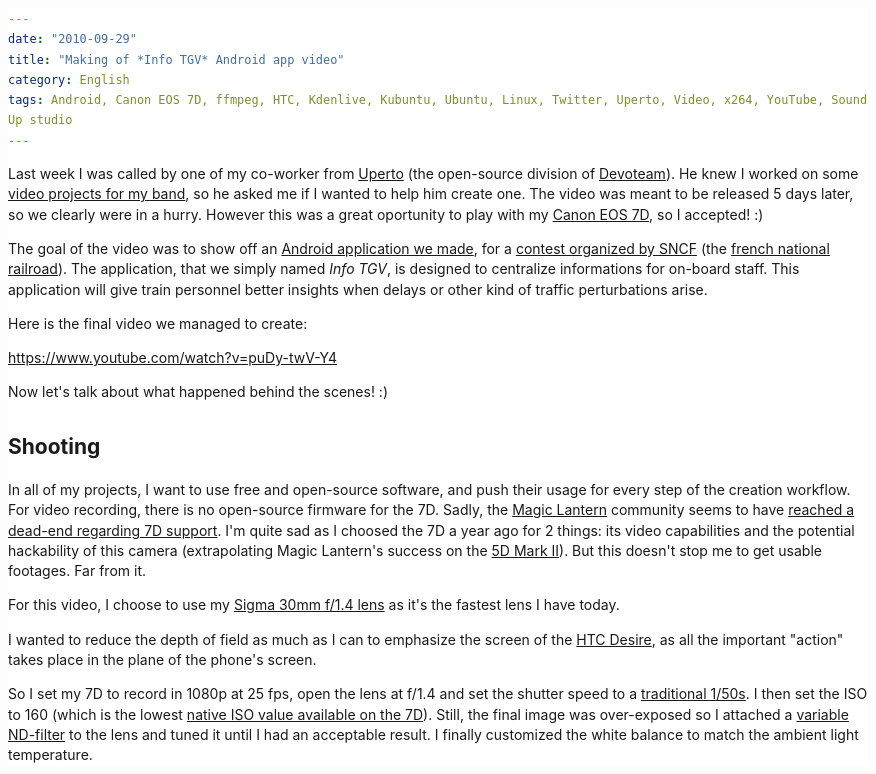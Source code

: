 ```yaml
---
date: "2010-09-29"
title: "Making of *Info TGV* Android app video"
category: English
tags: Android, Canon EOS 7D, ffmpeg, HTC, Kdenlive, Kubuntu, Ubuntu, Linux, Twitter, Uperto, Video, x264, YouTube, SoundUp studio
---
```


Last week I was called by one of my co-worker from [Uperto](https://www.uperto.com) (the open-source division of [Devoteam](https://devoteam.com)). He knew I worked on some [video projects for my band](https://www.youtube.com/user/coolcavemen), so he asked me if I wanted to help him create one. The video was meant to be released 5 days later, so we clearly were in a hurry. However this was a great oportunity to play with my [Canon EOS 7D](https://amzn.com/B002NEGTTW/?tag=kevideld-20), so I accepted! :)



The goal of the video was to show off an [Android application we made](https://pro.01net.com/editorial/519142/concours-d-application-smartphone-sncf-les-candidats-sur-les-starting-blocks/), for a [contest organized by SNCF](https://www.01net.com/statiquesv6/sncf/pres.html) (the [french national railroad](https://en.wikipedia.org/wiki/Sncf)). The application, that we simply named _Info TGV_, is designed to centralize informations for on-board staff. This application will give train personnel better insights when delays or other kind of traffic perturbations arise.

Here is the final video we managed to create:

https://www.youtube.com/watch?v=puDy-twV-Y4

Now let's talk about what happened behind the scenes! :)

## Shooting

In all of my projects, I want to use free and open-source software, and push their usage for every step of the creation workflow. For video recording, there is no open-source firmware for the 7D. Sadly, the [Magic Lantern](https://magiclantern.wikia.com) community seems to have [reached a dead-end regarding 7D support](https://groups.google.com/group/ml-devel/browse_thread/thread/648f25d8d543e58). I'm quite sad as I choosed the 7D a year ago for 2 things: its video capabilities and the potential hackability of this camera (extrapolating Magic Lantern's success on the [5D Mark II](https://amzn.com/B001G5ZTLS/?tag=kevideld-20)). But this doesn't stop me to get usable footages. Far from it.



For this video, I choose to use my [Sigma 30mm f/1.4 lens](https://amzn.com/B0007U0GZM/?tag=kevideld-20) as it's the fastest lens I have today.

 I wanted to reduce the depth of field as much as I can to emphasize the screen of the [HTC Desire](https://amzn.com/B0038JDF3E/?tag=kevideld-20), as all the important "action" takes place in the plane of the phone's screen.



So I set my 7D to record in 1080p at 25 fps, open the lens at f/1.4 and set the shutter speed to a [traditional 1/50s](https://en.wikipedia.org/wiki/Shutter_angle). I then set the ISO to 160 (which is the lowest [native ISO value available on the 7D](https://brendanhbanks.tumblr.com/post/392272676/the-5d-and-7ds-native-iso-levels-are-160-320)). Still, the final image was over-exposed so I attached a [variable ND-filter](https://amzn.com/B003RDF2MS/?tag=kevideld-20) to the lens and tuned it until I had an acceptable result. I finally customized the white balance to match the ambient light temperature.

